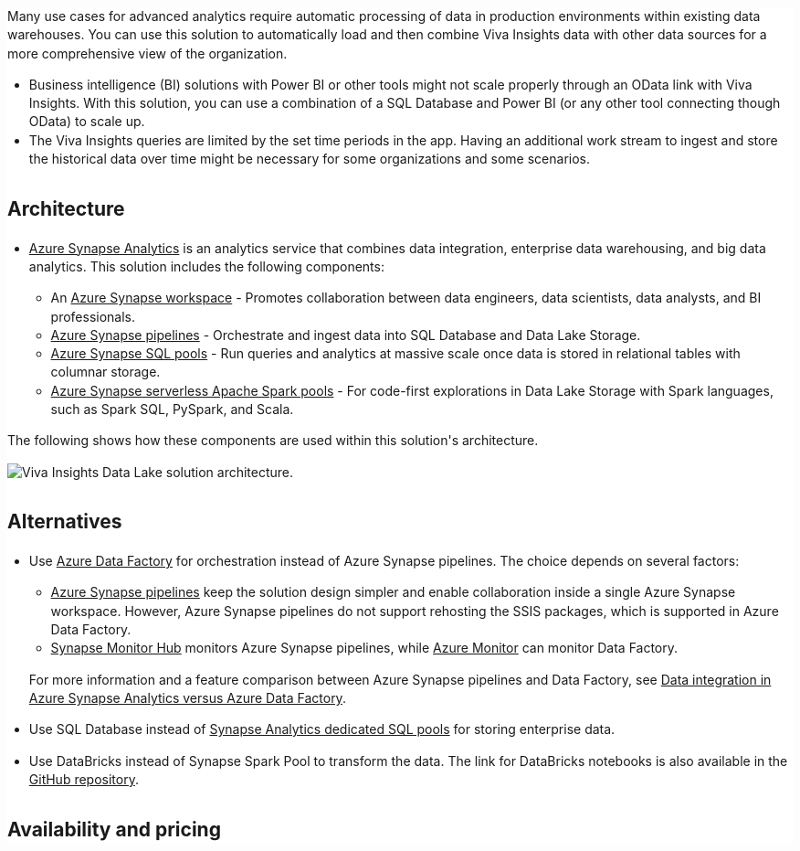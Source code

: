   Many use cases for advanced analytics require automatic processing of data in production environments within existing data warehouses. You can use this solution to automatically load and then combine Viva Insights data with other data sources for a more comprehensive view of the organization.

- Business intelligence (BI) solutions with Power BI or other tools might not scale properly through an OData link with Viva Insights. With this solution, you can use a combination of a SQL Database and Power BI (or any other tool connecting though OData) to scale up.
- The Viva Insights queries are limited by the set time periods in the app. Having an additional work stream to ingest and store the historical data over time might be necessary for some organizations and some scenarios.

## Architecture

- [Azure Synapse Analytics](/azure/architecture/example-scenario/data/small-medium-data-warehouse) is an analytics service that combines data integration, enterprise data warehousing, and big data analytics. This solution includes the following components:

  - An [Azure Synapse workspace](/azure/synapse-analytics/quickstart-create-workspace) - Promotes collaboration between data engineers, data scientists, data analysts, and BI professionals.
  - [Azure Synapse pipelines](/azure/synapse-analytics/get-started-pipelines) - Orchestrate and ingest data into SQL Database and Data Lake Storage.
  - [Azure Synapse SQL pools](/azure/synapse-analytics/get-started-analyze-sql-on-demand) - Run queries and analytics at massive scale once data is stored in relational tables with columnar storage.
  - [Azure Synapse serverless Apache Spark pools](/azure/synapse-analytics/get-started-analyze-spark) - For code-first explorations in Data Lake Storage with Spark languages, such as Spark SQL, PySpark, and Scala.

The following shows how these components are used within this solution's architecture.

![Viva Insights Data Lake solution architecture.](../images/vidl-architecture-2.png)

## Alternatives

- Use [Azure Data Factory](https://azure.microsoft.com/services/data-factory) for orchestration instead of Azure Synapse pipelines. The choice depends on several factors:

  - [Azure Synapse pipelines](/azure/synapse-analytics/get-started-pipelines) keep the solution design simpler and enable collaboration inside a single Azure Synapse workspace. However, Azure Synapse pipelines do not support rehosting the SSIS packages, which is supported in Azure Data Factory.
  - [Synapse Monitor Hub](/azure/synapse-analytics/get-started-monitor) monitors Azure Synapse pipelines, while [Azure Monitor](https://azure.microsoft.com/services/monitor) can monitor Data Factory.

  For more information and a feature comparison between Azure Synapse pipelines and Data Factory, see [Data integration in Azure Synapse Analytics versus Azure Data Factory](/azure/synapse-analytics/data-integration/concepts-data-factory-differences).

- Use SQL Database instead of [Synapse Analytics dedicated SQL pools](/azure/synapse-analytics/sql-data-warehouse/sql-data-warehouse-overview-what-is) for storing enterprise data.
- Use DataBricks instead of Synapse Spark Pool to transform the data. The link for DataBricks notebooks is also available in the [GitHub repository](https://github.com/microsoft/VivaSolutions/tree/main/Sample%20Solutions/Data%20Lake/Viva%20Insights).

## Availability and pricing
